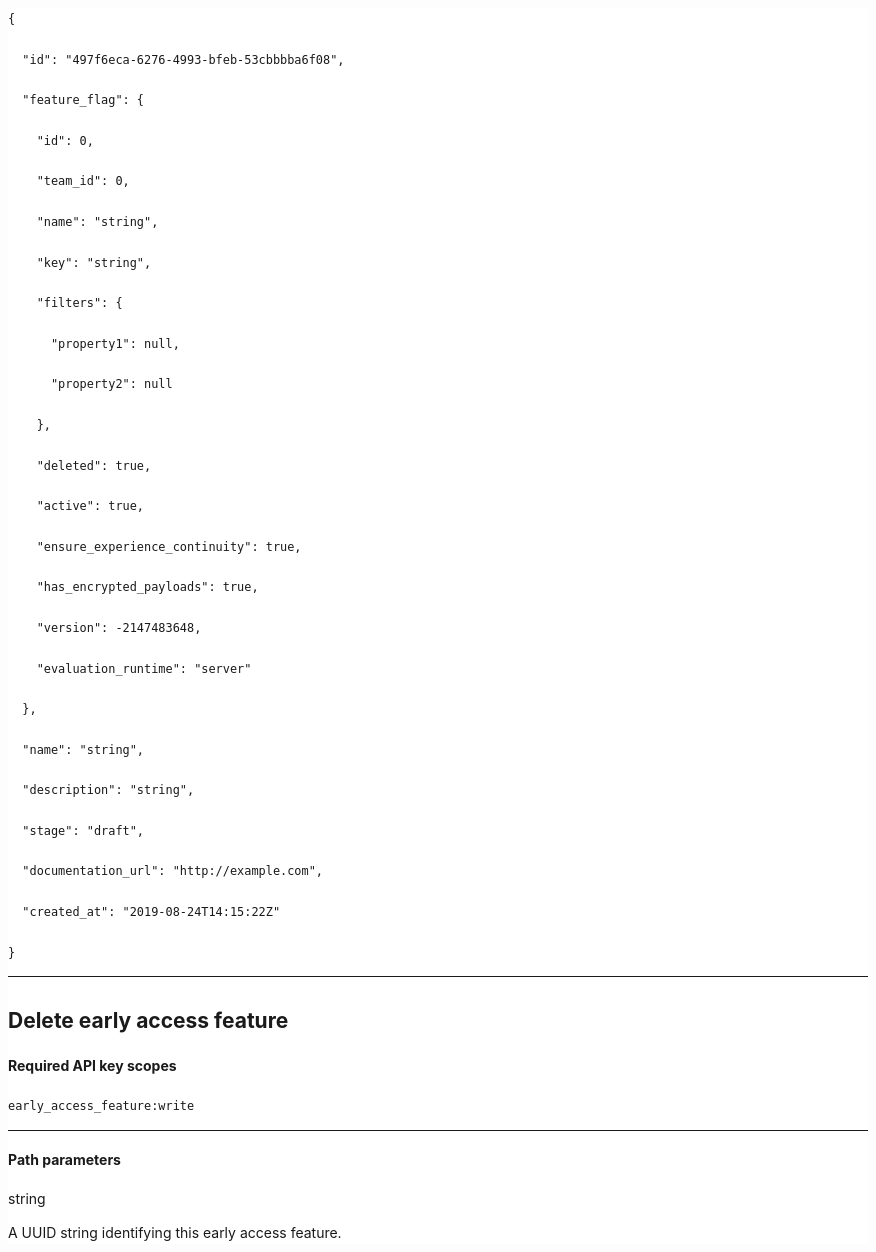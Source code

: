     {

      "id": "497f6eca-6276-4993-bfeb-53cbbbba6f08",

      "feature_flag": {

        "id": 0,

        "team_id": 0,

        "name": "string",

        "key": "string",

        "filters": {

          "property1": null,

          "property2": null

        },

        "deleted": true,

        "active": true,

        "ensure_experience_continuity": true,

        "has_encrypted_payloads": true,

        "version": -2147483648,

        "evaluation_runtime": "server"

      },

      "name": "string",

      "description": "string",

      "stage": "draft",

      "documentation_url": "http://example.com",

      "created_at": "2019-08-24T14:15:22Z"

    }

---

## Delete early access feature

#### Required API key scopes

`early_access_feature:write`

---

#### Path parameters

string

A UUID string identifying this early access feature.

